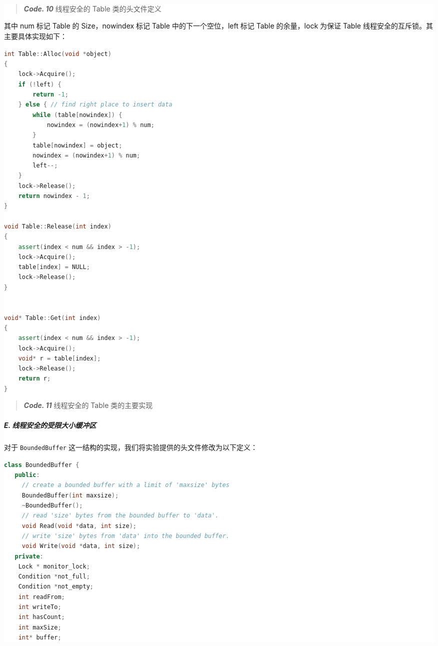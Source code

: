 > ***Code. 10*** 线程安全的 Table 类的头文件定义

其中 num 标记 Table 的 Size，nowindex 标记 Table 中的下一个空位，left 标记 Table 的余量，lock 为保证 Table 线程安全的互斥锁。其主要具体实现如下：

```C++
int Table::Alloc(void *object)
{
	lock->Acquire();
	if (!left) {
		return -1; 
	} else { // find right place to insert data
		while (table[nowindex]) {
			nowindex = (nowindex+1) % num;
		}
		table[nowindex] = object;
		nowindex = (nowindex+1) % num;
		left--;
	}
	lock->Release();
	return nowindex - 1;
}

void Table::Release(int index)
{
	assert(index < num && index > -1);
	lock->Acquire();
	table[index] = NULL;
	lock->Release();
}


void* Table::Get(int index)
{
	assert(index < num && index > -1);
	lock->Acquire();
	void* r = table[index]; 
	lock->Release();
	return r;
}
```

> ***Code. 11*** 线程安全的 Table 类的主要实现

##### E. 线程安全的受限大小缓冲区

对于 `BoundedBuffer` 这一结构的实现，我们将实验提供的头文件修改为以下定义：

```C++
class BoundedBuffer {
   public:
     // create a bounded buffer with a limit of 'maxsize' bytes
     BoundedBuffer(int maxsize);
     ~BoundedBuffer();
     // read 'size' bytes from the bounded buffer to 'data'.
     void Read(void *data, int size);
     // write 'size' bytes from 'data' into the bounded buffer.
     void Write(void *data, int size);
   private:
    Lock * monitor_lock; 
    Condition *not_full;
    Condition *not_empty; 
    int readFrom;
    int writeTo;
    int hasCount;
    int maxSize;
    int* buffer;
```